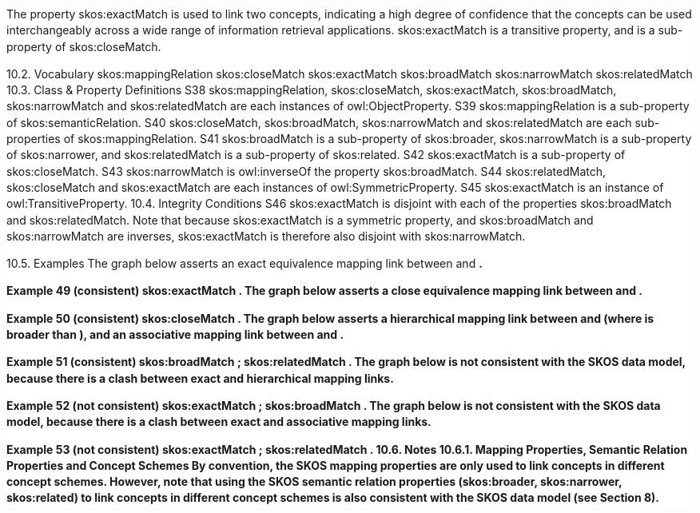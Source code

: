 The property skos:exactMatch is used to link two concepts, indicating a high degree of confidence that the concepts can be used interchangeably across a wide range of information retrieval applications. skos:exactMatch is a transitive property, and is a sub-property of skos:closeMatch.

10.2. Vocabulary
skos:mappingRelation
skos:closeMatch
skos:exactMatch
skos:broadMatch
skos:narrowMatch
skos:relatedMatch
10.3. Class & Property Definitions
S38	skos:mappingRelation, skos:closeMatch, skos:exactMatch, skos:broadMatch, skos:narrowMatch and skos:relatedMatch are each instances of owl:ObjectProperty.
S39	skos:mappingRelation is a sub-property of skos:semanticRelation.
S40	skos:closeMatch, skos:broadMatch, skos:narrowMatch and skos:relatedMatch are each sub-properties of skos:mappingRelation.
S41	skos:broadMatch is a sub-property of skos:broader, skos:narrowMatch is a sub-property of skos:narrower, and skos:relatedMatch is a sub-property of skos:related.
S42	skos:exactMatch is a sub-property of skos:closeMatch.
S43	skos:narrowMatch is owl:inverseOf the property skos:broadMatch.
S44	skos:relatedMatch, skos:closeMatch and skos:exactMatch are each instances of owl:SymmetricProperty.
S45	skos:exactMatch is an instance of owl:TransitiveProperty.
10.4. Integrity Conditions
S46	skos:exactMatch is disjoint with each of the properties skos:broadMatch and skos:relatedMatch.
Note that because skos:exactMatch is a symmetric property, and skos:broadMatch and skos:narrowMatch are inverses, skos:exactMatch is therefore also disjoint with skos:narrowMatch.

10.5. Examples
The graph below asserts an exact equivalence mapping link between <A> and <B>.

Example 49 (consistent)
<A> skos:exactMatch <B> .
The graph below asserts a close equivalence mapping link between <A> and <B>.

Example 50 (consistent)
<A> skos:closeMatch <B> .
The graph below asserts a hierarchical mapping link between <A> and <B> (where <B> is broader than <A>), and an associative mapping link between <A> and <C>.

Example 51 (consistent)
<A> skos:broadMatch <B> ; skos:relatedMatch <C> .
The graph below is not consistent with the SKOS data model, because there is a clash between exact and hierarchical mapping links.

Example 52 (not consistent)
<A> skos:exactMatch <B> ; skos:broadMatch <B> .
The graph below is not consistent with the SKOS data model, because there is a clash between exact and associative mapping links.

Example 53 (not consistent)
<A> skos:exactMatch <B> ; skos:relatedMatch <B> .
10.6. Notes
10.6.1. Mapping Properties, Semantic Relation Properties and Concept Schemes
By convention, the SKOS mapping properties are only used to link concepts in different concept schemes. However, note that using the SKOS semantic relation properties (skos:broader, skos:narrower, skos:related) to link concepts in different concept schemes is also consistent with the SKOS data model (see Section 8).
